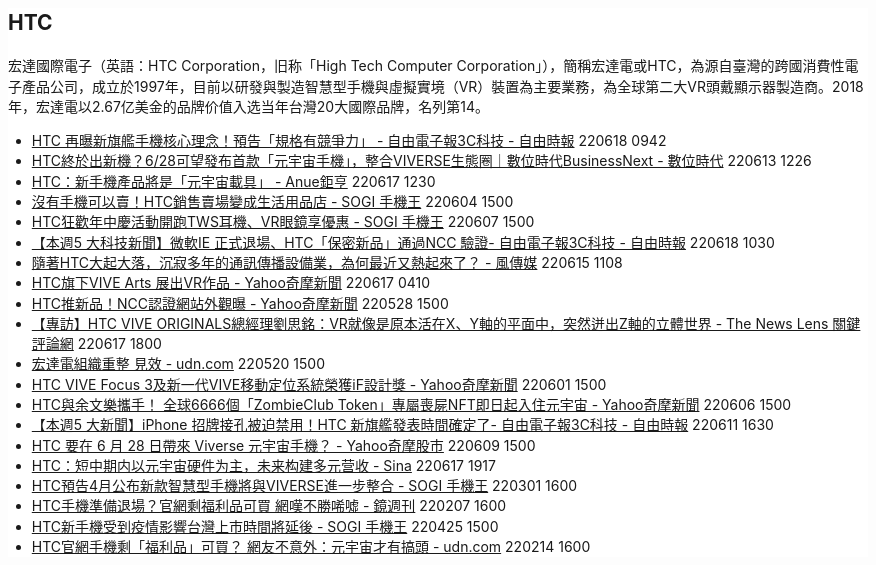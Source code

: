 ## HTC

宏達國際電子（英語：HTC Corporation，旧称「High Tech Computer Corporation」），簡稱宏達電或HTC，為源自臺灣的跨國消費性電子產品公司，成立於1997年，目前以研發與製造智慧型手機與虛擬實境（VR）裝置為主要業務，為全球第二大VR頭戴顯示器製造商。2018年，宏達電以2.67亿美金的品牌价值入选当年台灣20大國際品牌，名列第14。
- [HTC 再曝新旗艦手機核心理念！預告「規格有競爭力」 - 自由電子報3C科技 - 自由時報](https://3c.ltn.com.tw/news/49708 "HTC 再曝新旗艦手機核心理念！預告「規格有競爭力」 - 自由電子報3C科技 - 自由時報") 220618 0942
- [HTC終於出新機？6/28可望發布首款「元宇宙手機」，整合VIVERSE生態圈｜數位時代BusinessNext - 數位時代](https://www.bnext.com.tw/article/69917/htc-cellphone-viverse "HTC終於出新機？6/28可望發布首款「元宇宙手機」，整合VIVERSE生態圈｜數位時代BusinessNext - 數位時代") 220613 1226
- [HTC：新手機產品將是「元宇宙載具」 - Anue鉅亨](https://m.cnyes.com/news/id/4894294 "HTC：新手機產品將是「元宇宙載具」 - Anue鉅亨") 220617 1230
- [沒有手機可以賣！HTC銷售賣場變成生活用品店 - SOGI 手機王](https://www.sogi.com.tw/articles/htc/6257989 "沒有手機可以賣！HTC銷售賣場變成生活用品店 - SOGI 手機王") 220604 1500
- [HTC狂歡年中慶活動開跑TWS耳機、VR眼鏡享優惠 - SOGI 手機王](https://www.sogi.com.tw/articles/htc/6258006 "HTC狂歡年中慶活動開跑TWS耳機、VR眼鏡享優惠 - SOGI 手機王") 220607 1500
- [【本週5 大科技新聞】微軟IE 正式退場、HTC「保密新品」通過NCC 驗證- 自由電子報3C科技 - 自由時報](https://3c.ltn.com.tw/news/49699 "【本週5 大科技新聞】微軟IE 正式退場、HTC「保密新品」通過NCC 驗證- 自由電子報3C科技 - 自由時報") 220618 1030
- [隨著HTC大起大落，沉寂多年的通訊傳播設備業，為何最近又熱起來了？ - 風傳媒](https://www.storm.mg/article/4380032 "隨著HTC大起大落，沉寂多年的通訊傳播設備業，為何最近又熱起來了？ - 風傳媒") 220615 1108
- [HTC旗下VIVE Arts 展出VR作品 - Yahoo奇摩新聞](https://tw.news.yahoo.com/htc%E6%97%97%E4%B8%8Bvive-arts-%E5%B1%95%E5%87%BAvr%E4%BD%9C%E5%93%81-201000078.html "HTC旗下VIVE Arts 展出VR作品 - Yahoo奇摩新聞") 220617 0410
- [HTC推新品！NCC認證網站外觀曝 - Yahoo奇摩新聞](https://tw.news.yahoo.com/htc%E6%8E%A8%E6%96%B0%E5%93%81-ncc%E8%AA%8D%E8%AD%89%E7%B6%B2%E7%AB%99%E5%A4%96%E8%A7%80%E6%9B%9D-021518954.html "HTC推新品！NCC認證網站外觀曝 - Yahoo奇摩新聞") 220528 1500
- [【專訪】HTC VIVE ORIGINALS總經理劉思銘：VR就像是原本活在X、Y軸的平面中，突然迸出Z軸的立體世界 - The News Lens 關鍵評論網](https://www.thenewslens.com/article/168023 "【專訪】HTC VIVE ORIGINALS總經理劉思銘：VR就像是原本活在X、Y軸的平面中，突然迸出Z軸的立體世界 - The News Lens 關鍵評論網") 220617 1800
- [宏達電組織重整 見效 - udn.com](https://udn.com/news/story/7253/6326055 "宏達電組織重整 見效 - udn.com") 220520 1500
- [HTC VIVE Focus 3及新一代VIVE移動定位系統榮獲iF設計獎 - Yahoo奇摩新聞](https://tw.news.yahoo.com/htc-vive-focus-3-034001599.html "HTC VIVE Focus 3及新一代VIVE移動定位系統榮獲iF設計獎 - Yahoo奇摩新聞") 220601 1500
- [HTC與余文樂攜手！ 全球6666個「ZombieClub Token」專屬喪屍NFT即日起入住元宇宙 - Yahoo奇摩新聞](https://tw.news.yahoo.com/htc%E8%88%87%E4%BD%99%E6%96%87%E6%A8%82%E6%94%9C%E6%89%8B-%E5%85%A8%E7%90%836666%E5%80%8B-zombieclub-token-%E5%B0%88%E5%B1%AC%E5%96%AA%E5%B1%8Dnft%E5%8D%B3%E6%97%A5%E8%B5%B7%E5%85%A5%E4%BD%8F%E5%85%83%E5%AE%87%E5%AE%99-000000913.html "HTC與余文樂攜手！ 全球6666個「ZombieClub Token」專屬喪屍NFT即日起入住元宇宙 - Yahoo奇摩新聞") 220606 1500
- [【本週5 大新聞】iPhone 招牌接孔被迫禁用！HTC 新旗艦發表時間確定了- 自由電子報3C科技 - 自由時報](https://3c.ltn.com.tw/news/49574 "【本週5 大新聞】iPhone 招牌接孔被迫禁用！HTC 新旗艦發表時間確定了- 自由電子報3C科技 - 自由時報") 220611 1630
- [HTC 要在 6 月 28 日帶來 Viverse 元宇宙手機？ - Yahoo奇摩股市](https://tw.stock.yahoo.com/news/htc-viverse-phone-metaverse-100539506.html?bcmt=1 "HTC 要在 6 月 28 日帶來 Viverse 元宇宙手機？ - Yahoo奇摩股市") 220609 1500
- [HTC：短中期内以元宇宙硬件为主，未来构建多元营收 - Sina](https://finance.sina.com.cn/tech/2022-06-17/doc-imizirau9066690.shtml "HTC：短中期内以元宇宙硬件为主，未来构建多元营收 - Sina") 220617 1917
- [HTC預告4月公布新款智慧型手機將與VIVERSE進一步整合 - SOGI 手機王](https://www.sogi.com.tw/articles/htc_smartphone/6257498 "HTC預告4月公布新款智慧型手機將與VIVERSE進一步整合 - SOGI 手機王") 220301 1600
- [HTC手機準備退場？官網剩福利品可買 網嘆不勝唏噓 - 鏡週刊](https://www.mirrormedia.mg/story/20220207edi035/ "HTC手機準備退場？官網剩福利品可買 網嘆不勝唏噓 - 鏡週刊") 220207 1600
- [HTC新手機受到疫情影響台灣上市時間將延後 - SOGI 手機王](https://www.sogi.com.tw/articles/htc_smartphone/6257770 "HTC新手機受到疫情影響台灣上市時間將延後 - SOGI 手機王") 220425 1500
- [HTC官網手機剩「福利品」可買？ 網友不意外：元宇宙才有搞頭 - udn.com](https://udn.com/news/story/7086/6096713 "HTC官網手機剩「福利品」可買？ 網友不意外：元宇宙才有搞頭 - udn.com") 220214 1600
